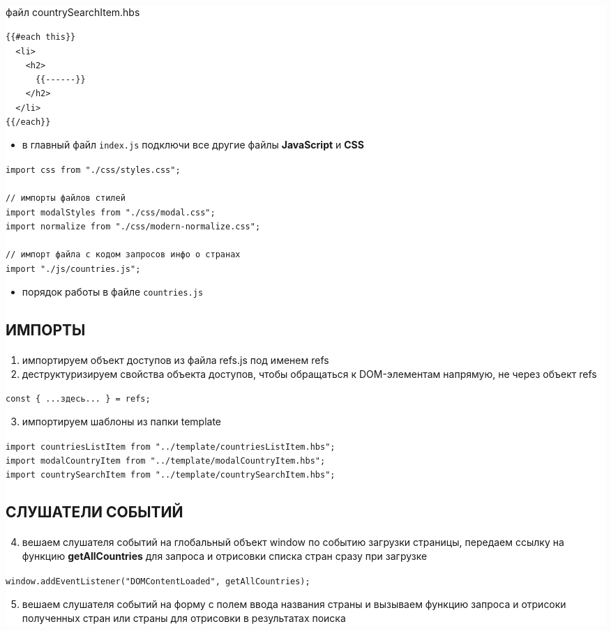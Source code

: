 файл countrySearchItem.hbs

```
{{#each this}}
  <li>
    <h2>
      {{------}}
    </h2>
  </li>
{{/each}}
```

- в главный файл `index.js` подключи все другие файлы <b>JavaScript</b> и
  <b>CSS</b>

```
import css from "./css/styles.css";

// импорты файлов стилей
import modalStyles from "./css/modal.css";
import normalize from "./css/modern-normalize.css";

// импорт файла с кодом запросов инфо о странах
import "./js/countries.js";
```

- порядок работы в файле `countries.js`

## ИМПОРТЫ

1. импортируем объект доступов из файла refs.js под именем refs
2. деструктуризируем свойства объекта доступов, чтобы обращаться к DOM-элементам
   напрямую, не через объект refs

```
const { ...здесь... } = refs;
```

3. импортируем шаблоны из папки template

```
import countriesListItem from "../template/countriesListItem.hbs";
import modalCountryItem from "../template/modalCountryItem.hbs";
import countrySearchItem from "../template/countrySearchItem.hbs";
```

## СЛУШАТЕЛИ СОБЫТИЙ

4. вешаем слушателя событий на глобальный объект window по событию загрузки
   страницы, передаем ссылку на функцию <b>getAllCountries</b> для запроса и
   отрисовки списка стран сразу при загрузке

```
window.addEventListener("DOMContentLoaded", getAllCountries);
```

5. вешаем слушателя событий на форму с полем ввода названия страны и вызываем
   функцию запроса и отрисоки полученных стран или страны для отрисовки в
   результатах поиска
